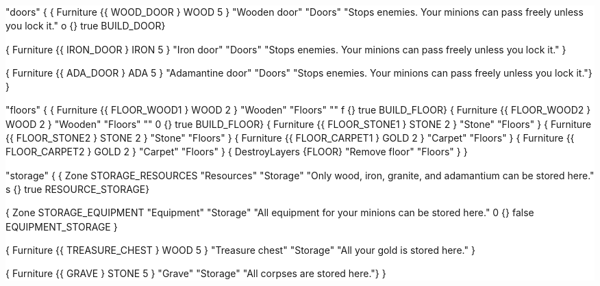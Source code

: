    &quot;doors&quot;
   {
  { Furniture {{ WOOD_DOOR }                  WOOD 5 }       &quot;Wooden door&quot;       &quot;Doors&quot;
    &quot;Stops enemies. Your minions can pass freely unless you lock it.&quot;  o {} true BUILD_DOOR}

  { Furniture {{ IRON_DOOR }                  IRON 5 }       &quot;Iron door&quot;         &quot;Doors&quot;
    &quot;Stops enemies. Your minions can pass freely unless you lock it.&quot; }

  { Furniture {{ ADA_DOOR }                   ADA 5 }        &quot;Adamantine door&quot;   &quot;Doors&quot;
    &quot;Stops enemies. Your minions can pass freely unless you lock it.&quot;}
   }

   &quot;floors&quot;
   {
  { Furniture {{ FLOOR_WOOD1 }                WOOD 2 }       &quot;Wooden&quot;            &quot;Floors&quot;
   &quot;&quot; f {} true BUILD_FLOOR}
  { Furniture {{ FLOOR_WOOD2 }                WOOD 2 }       &quot;Wooden&quot;            &quot;Floors&quot;
   &quot;&quot; 0 {} true BUILD_FLOOR}
  { Furniture {{ FLOOR_STONE1 }               STONE 2 }      &quot;Stone&quot;             &quot;Floors&quot; }
  { Furniture {{ FLOOR_STONE2 }               STONE 2 }      &quot;Stone&quot;             &quot;Floors&quot; }
  { Furniture {{ FLOOR_CARPET1 }              GOLD 2 }       &quot;Carpet&quot;            &quot;Floors&quot; }
  { Furniture {{ FLOOR_CARPET2 }              GOLD 2 }       &quot;Carpet&quot;            &quot;Floors&quot; }
  { DestroyLayers {FLOOR}                                    &quot;Remove floor&quot;      &quot;Floors&quot; }
   }
   
   &quot;storage&quot;
   {
  { Zone STORAGE_RESOURCES                                   &quot;Resources&quot;         &quot;Storage&quot; 
   &quot;Only wood, iron, granite, and adamantium can be stored here.&quot; s {} true RESOURCE_STORAGE}

  { Zone STORAGE_EQUIPMENT                                   &quot;Equipment&quot;         &quot;Storage&quot;
   &quot;All equipment for your minions can be stored here.&quot; 0 {} false EQUIPMENT_STORAGE }

  { Furniture {{ TREASURE_CHEST }             WOOD 5  }      &quot;Treasure chest&quot;    &quot;Storage&quot;
   &quot;All your gold is stored here.&quot; }

  { Furniture {{ GRAVE }                      STONE 5 }      &quot;Grave&quot;             &quot;Storage&quot;
   &quot;All corpses are stored here.&quot;}
   }
